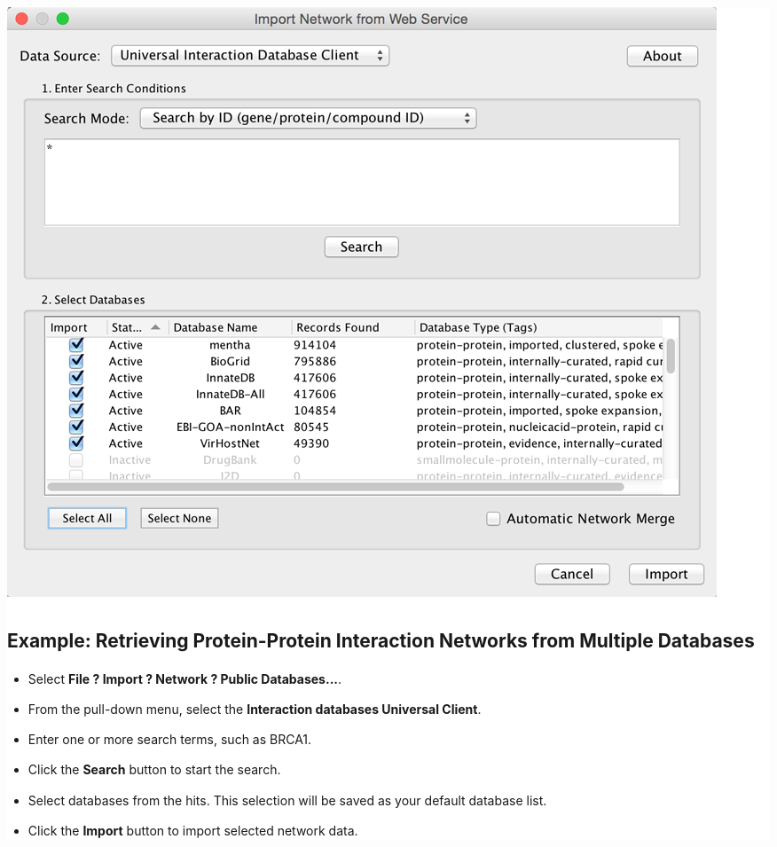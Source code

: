 ![psi1\_2.png](Images/Creating_Networks/psi1_2.png)

Example: Retrieving Protein-Protein Interaction Networks from Multiple Databases
--------------------------------------------------------------------------------

-   Select **File ? Import ? Network ? Public Databases...**.

-   From the pull-down menu, select the **Interaction databases
    Universal Client**.

-   Enter one or more search terms, such as BRCA1.

-   Click the **Search** button to start the search.

-   Select databases from the hits. This selection will be saved as your
    default database list.

-   Click the **Import** button to import selected network data.
